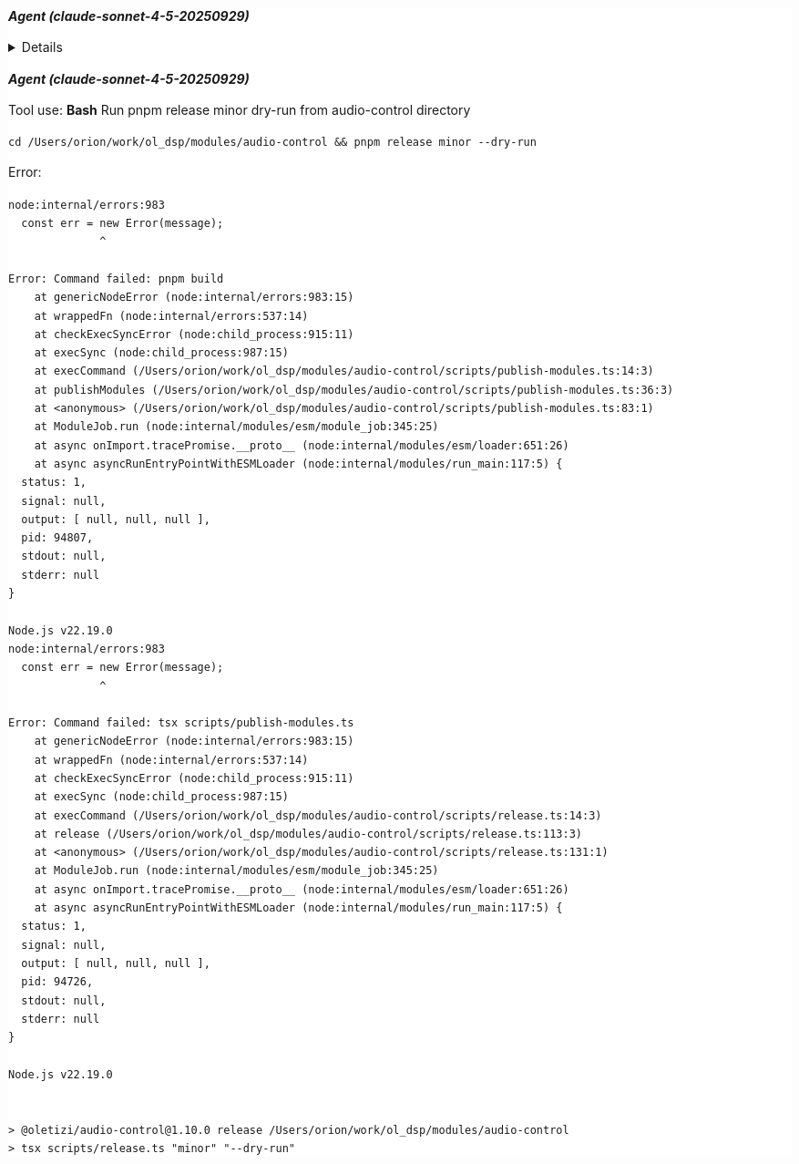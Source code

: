_**Agent (claude-sonnet-4-5-20250929)**_

<think><details></details></think>

_**Agent (claude-sonnet-4-5-20250929)**_

Tool use: **Bash** Run pnpm release minor dry-run from audio-control directory

`cd /Users/orion/work/ol_dsp/modules/audio-control && pnpm release minor --dry-run`

Error:

```
node:internal/errors:983
  const err = new Error(message);
              ^

Error: Command failed: pnpm build
    at genericNodeError (node:internal/errors:983:15)
    at wrappedFn (node:internal/errors:537:14)
    at checkExecSyncError (node:child_process:915:11)
    at execSync (node:child_process:987:15)
    at execCommand (/Users/orion/work/ol_dsp/modules/audio-control/scripts/publish-modules.ts:14:3)
    at publishModules (/Users/orion/work/ol_dsp/modules/audio-control/scripts/publish-modules.ts:36:3)
    at <anonymous> (/Users/orion/work/ol_dsp/modules/audio-control/scripts/publish-modules.ts:83:1)
    at ModuleJob.run (node:internal/modules/esm/module_job:345:25)
    at async onImport.tracePromise.__proto__ (node:internal/modules/esm/loader:651:26)
    at async asyncRunEntryPointWithESMLoader (node:internal/modules/run_main:117:5) {
  status: 1,
  signal: null,
  output: [ null, null, null ],
  pid: 94807,
  stdout: null,
  stderr: null
}

Node.js v22.19.0
node:internal/errors:983
  const err = new Error(message);
              ^

Error: Command failed: tsx scripts/publish-modules.ts
    at genericNodeError (node:internal/errors:983:15)
    at wrappedFn (node:internal/errors:537:14)
    at checkExecSyncError (node:child_process:915:11)
    at execSync (node:child_process:987:15)
    at execCommand (/Users/orion/work/ol_dsp/modules/audio-control/scripts/release.ts:14:3)
    at release (/Users/orion/work/ol_dsp/modules/audio-control/scripts/release.ts:113:3)
    at <anonymous> (/Users/orion/work/ol_dsp/modules/audio-control/scripts/release.ts:131:1)
    at ModuleJob.run (node:internal/modules/esm/module_job:345:25)
    at async onImport.tracePromise.__proto__ (node:internal/modules/esm/loader:651:26)
    at async asyncRunEntryPointWithESMLoader (node:internal/modules/run_main:117:5) {
  status: 1,
  signal: null,
  output: [ null, null, null ],
  pid: 94726,
  stdout: null,
  stderr: null
}

Node.js v22.19.0


> @oletizi/audio-control@1.10.0 release /Users/orion/work/ol_dsp/modules/audio-control
> tsx scripts/release.ts "minor" "--dry-run"
```